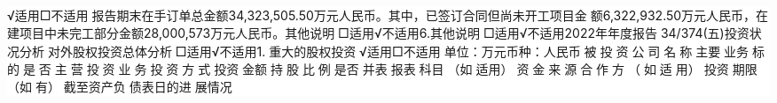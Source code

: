 √适用□不适用
报告期末在手订单总金额34,323,505.50万元人民币。其中，已签订合同但尚未开工项目金
额6,322,932.50万元人民币，在建项目中未完工部分金额28,000,573万元人民币。其他说明
□适用√不适用6.其他说明
□适用√不适用2022年年度报告
34/374(五)投资状况分析
对外股权投资总体分析
□适用√不适用1.
重大的股权投资
√适用□不适用
单位：万元币种：人民币
被
投
资
公
司
名
称
主要
业务
标
的
是
否
主
营
投
资
业
务
投
资
方
式
投资
金额
持
股
比
例
是否
并表
报表
科目
（如
适用）
资
金
来
源
合
作
方
（
如
适
用）
投资
期限
（如
有）
截至资产负
债表日的进
展情况
